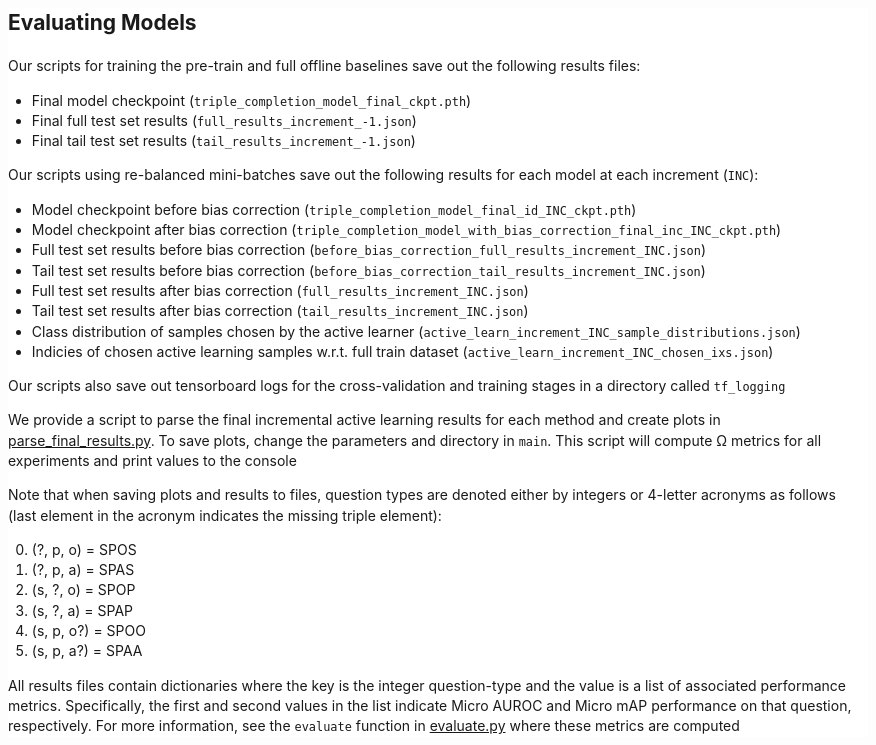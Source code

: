 ## Evaluating Models

Our scripts for training the pre-train and full offline baselines save out the following results files:

- Final model checkpoint (`triple_completion_model_final_ckpt.pth`)
- Final full test set results (`full_results_increment_-1.json`)
- Final tail test set results (`tail_results_increment_-1.json`)

Our scripts using re-balanced mini-batches save out the following results for each model at each increment (`INC`):

- Model checkpoint before bias correction (`triple_completion_model_final_id_INC_ckpt.pth`)
- Model checkpoint after bias correction (`triple_completion_model_with_bias_correction_final_inc_INC_ckpt.pth`)
- Full test set results before bias correction (`before_bias_correction_full_results_increment_INC.json`)
- Tail test set results before bias correction (`before_bias_correction_tail_results_increment_INC.json`)
- Full test set results after bias correction (`full_results_increment_INC.json`)
- Tail test set results after bias correction (`tail_results_increment_INC.json`)
- Class distribution of samples chosen by the active learner (`active_learn_increment_INC_sample_distributions.json`)
- Indicies of chosen active learning samples w.r.t. full train dataset (`active_learn_increment_INC_chosen_ixs.json`)

Our scripts also save out tensorboard logs for the cross-validation and training stages in a directory
called `tf_logging`

We provide a script to parse the final incremental active learning results for each method and create plots
in [parse_final_results.py](parse_final_results.py). To save plots, change the parameters and directory in `main`. This
script will compute Ω metrics for all experiments and print values to the console

Note that when saving plots and results to files, question types are denoted either by integers or 4-letter acronyms as
follows (last element in the acronym indicates the missing triple element):

0. (?, p, o) = SPOS
1. (?, p, a) = SPAS
2. (s, ?, o) = SPOP
3. (s, ?, a) = SPAP
4. (s, p, o?) = SPOO
5. (s, p, a?) = SPAA

All results files contain dictionaries where the key is the integer question-type and the value is a list of associated
performance metrics. Specifically, the first and second values in the list indicate Micro AUROC and Micro mAP
performance on that question, respectively. For more information, see the `evaluate` function
in [evaluate.py](./train_continual_active_learners/evaluate.py) where these metrics are computed

